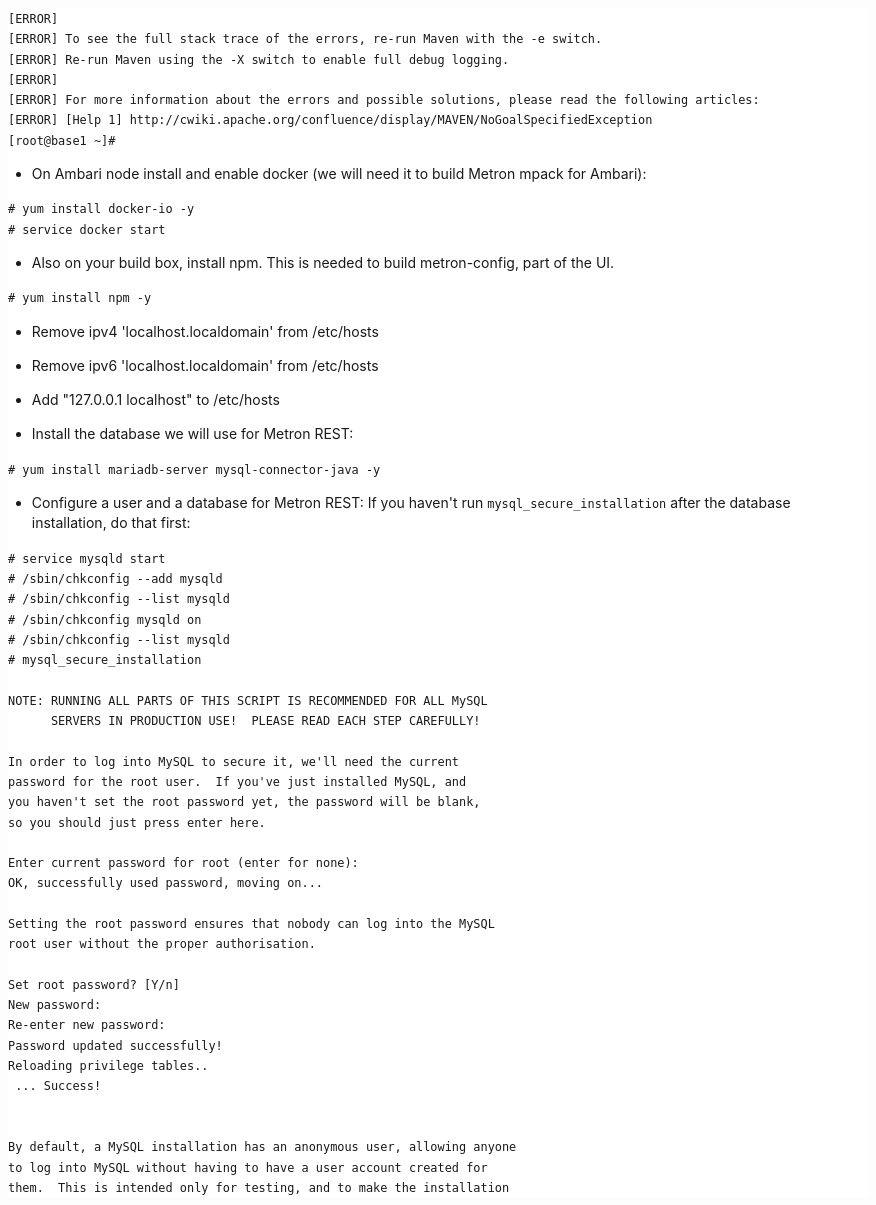```
[ERROR]
[ERROR] To see the full stack trace of the errors, re-run Maven with the -e switch.
[ERROR] Re-run Maven using the -X switch to enable full debug logging.
[ERROR]
[ERROR] For more information about the errors and possible solutions, please read the following articles:
[ERROR] [Help 1] http://cwiki.apache.org/confluence/display/MAVEN/NoGoalSpecifiedException
[root@base1 ~]#
```

- On Ambari node install and enable docker (we will need it to build Metron mpack for Ambari):
```
# yum install docker-io -y
# service docker start
```

- Also on your build box, install npm. This is needed to build metron-config, part of the UI.
```
# yum install npm -y
```

- Remove ipv4 'localhost.localdomain' from /etc/hosts

- Remove ipv6 'localhost.localdomain' from /etc/hosts

- Add "127.0.0.1    localhost" to /etc/hosts

- Install the database we will use for Metron REST:
```
# yum install mariadb-server mysql-connector-java -y
```

- Configure a user and a database for Metron REST:
If you haven't run `mysql_secure_installation` after the database installation, do that first:
```
# service mysqld start
# /sbin/chkconfig --add mysqld
# /sbin/chkconfig --list mysqld
# /sbin/chkconfig mysqld on
# /sbin/chkconfig --list mysqld
# mysql_secure_installation

NOTE: RUNNING ALL PARTS OF THIS SCRIPT IS RECOMMENDED FOR ALL MySQL
      SERVERS IN PRODUCTION USE!  PLEASE READ EACH STEP CAREFULLY!

In order to log into MySQL to secure it, we'll need the current
password for the root user.  If you've just installed MySQL, and
you haven't set the root password yet, the password will be blank,
so you should just press enter here.

Enter current password for root (enter for none):
OK, successfully used password, moving on...

Setting the root password ensures that nobody can log into the MySQL
root user without the proper authorisation.

Set root password? [Y/n]
New password:
Re-enter new password:
Password updated successfully!
Reloading privilege tables..
 ... Success!


By default, a MySQL installation has an anonymous user, allowing anyone
to log into MySQL without having to have a user account created for
them.  This is intended only for testing, and to make the installation
```

[//]: # (Metron 0.4.0 bare metal installation guide for CentOS 6)
[//]: # (Written by Laurens Vets, laurens@daemon.be)
[//]: # (Version 0.3.3, July 2017)